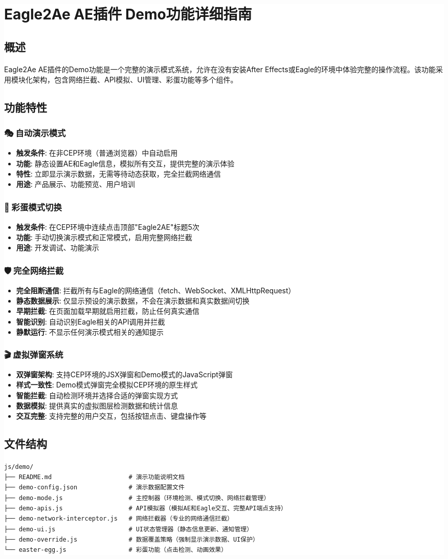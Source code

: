 # Eagle2Ae AE插件 Demo功能详细指南

## 概述

Eagle2Ae AE插件的Demo功能是一个完整的演示模式系统，允许在没有安装After Effects或Eagle的环境中体验完整的操作流程。该功能采用模块化架构，包含网络拦截、API模拟、UI管理、彩蛋功能等多个组件。

## 功能特性

### 🎭 自动演示模式
- **触发条件**: 在非CEP环境（普通浏览器）中自动启用
- **功能**: 静态设置AE和Eagle信息，模拟所有交互，提供完整的演示体验
- **特性**: 立即显示演示数据，无需等待动态获取，完全拦截网络通信
- **用途**: 产品展示、功能预览、用户培训

### 🥚 彩蛋模式切换
- **触发条件**: 在CEP环境中连续点击顶部"Eagle2AE"标题5次
- **功能**: 手动切换演示模式和正常模式，启用完整网络拦截
- **用途**: 开发调试、功能演示

### 🛡️ 完全网络拦截
- **完全阻断通信**: 拦截所有与Eagle的网络通信（fetch、WebSocket、XMLHttpRequest）
- **静态数据展示**: 仅显示预设的演示数据，不会在演示数据和真实数据间切换
- **早期拦截**: 在页面加载早期就启用拦截，防止任何真实通信
- **智能识别**: 自动识别Eagle相关的API调用并拦截
- **静默运行**: 不显示任何演示模式相关的通知提示

### 🎬 虚拟弹窗系统
- **双弹窗架构**: 支持CEP环境的JSX弹窗和Demo模式的JavaScript弹窗
- **样式一致性**: Demo模式弹窗完全模拟CEP环境的原生样式
- **智能拦截**: 自动检测环境并选择合适的弹窗实现方式
- **数据模拟**: 提供真实的虚拟图层检测数据和统计信息
- **交互完整**: 支持完整的用户交互，包括按钮点击、键盘操作等

## 文件结构

```
js/demo/
├── README.md                     # 演示功能说明文档
├── demo-config.json              # 演示数据配置文件
├── demo-mode.js                  # 主控制器（环境检测、模式切换、网络拦截管理）
├── demo-apis.js                  # API模拟器（模拟AE和Eagle交互、完整API端点支持）
├── demo-network-interceptor.js   # 网络拦截器（专业的网络通信拦截）
├── demo-ui.js                    # UI状态管理器（静态信息更新、通知管理）
├── demo-override.js              # 数据覆盖策略（强制显示演示数据、UI保护）
└── easter-egg.js                 # 彩蛋功能（点击检测、动画效果）
```
